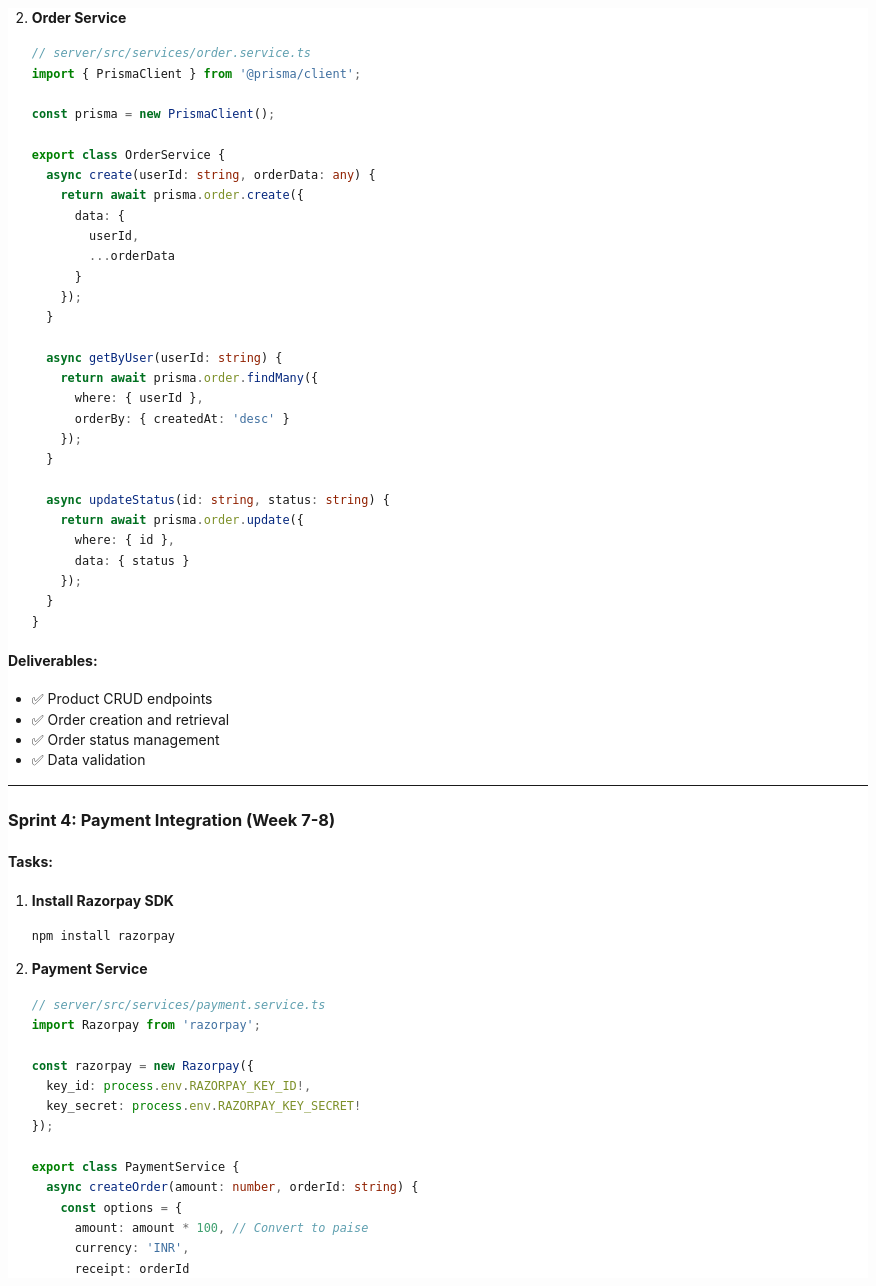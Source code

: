 2. **Order Service**
   ```typescript
   // server/src/services/order.service.ts
   import { PrismaClient } from '@prisma/client';
   
   const prisma = new PrismaClient();
   
   export class OrderService {
     async create(userId: string, orderData: any) {
       return await prisma.order.create({
         data: {
           userId,
           ...orderData
         }
       });
     }
     
     async getByUser(userId: string) {
       return await prisma.order.findMany({
         where: { userId },
         orderBy: { createdAt: 'desc' }
       });
     }
     
     async updateStatus(id: string, status: string) {
       return await prisma.order.update({
         where: { id },
         data: { status }
       });
     }
   }
   ```

#### Deliverables:
- ✅ Product CRUD endpoints
- ✅ Order creation and retrieval
- ✅ Order status management
- ✅ Data validation

---

### Sprint 4: Payment Integration (Week 7-8)

#### Tasks:
1. **Install Razorpay SDK**
   ```bash
   npm install razorpay
   ```

2. **Payment Service**
   ```typescript
   // server/src/services/payment.service.ts
   import Razorpay from 'razorpay';
   
   const razorpay = new Razorpay({
     key_id: process.env.RAZORPAY_KEY_ID!,
     key_secret: process.env.RAZORPAY_KEY_SECRET!
   });
   
   export class PaymentService {
     async createOrder(amount: number, orderId: string) {
       const options = {
         amount: amount * 100, // Convert to paise
         currency: 'INR',
         receipt: orderId
   ```